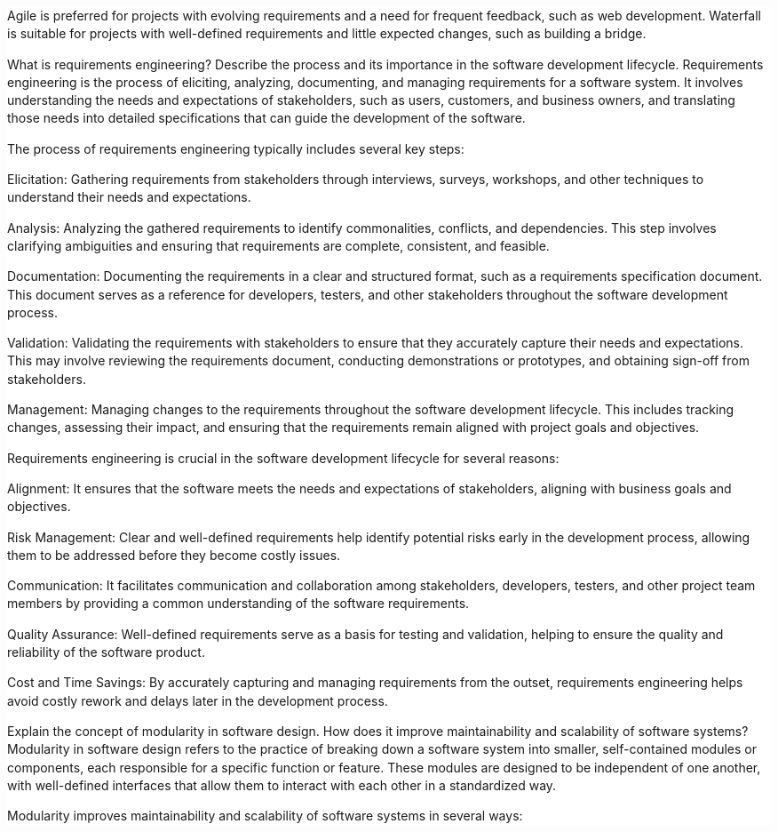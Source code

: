 Agile is preferred for projects with evolving requirements and a need for frequent feedback, such as web development. Waterfall is suitable for projects with well-defined requirements and little expected changes, such as building a bridge.

What is requirements engineering? Describe the process and its importance in the software development lifecycle.
Requirements engineering is the process of eliciting, analyzing, documenting, and managing requirements for a software system. It involves understanding the needs and expectations of stakeholders, such as users, customers, and business owners, and translating those needs into detailed specifications that can guide the development of the software.

The process of requirements engineering typically includes several key steps:

Elicitation: Gathering requirements from stakeholders through interviews, surveys, workshops, and other techniques to understand their needs and expectations.

Analysis: Analyzing the gathered requirements to identify commonalities, conflicts, and dependencies. This step involves clarifying ambiguities and ensuring that requirements are complete, consistent, and feasible.

Documentation: Documenting the requirements in a clear and structured format, such as a requirements specification document. This document serves as a reference for developers, testers, and other stakeholders throughout the software development process.

Validation: Validating the requirements with stakeholders to ensure that they accurately capture their needs and expectations. This may involve reviewing the requirements document, conducting demonstrations or prototypes, and obtaining sign-off from stakeholders.

Management: Managing changes to the requirements throughout the software development lifecycle. This includes tracking changes, assessing their impact, and ensuring that the requirements remain aligned with project goals and objectives.

Requirements engineering is crucial in the software development lifecycle for several reasons:

Alignment: It ensures that the software meets the needs and expectations of stakeholders, aligning with business goals and objectives.

Risk Management: Clear and well-defined requirements help identify potential risks early in the development process, allowing them to be addressed before they become costly issues.

Communication: It facilitates communication and collaboration among stakeholders, developers, testers, and other project team members by providing a common understanding of the software requirements.

Quality Assurance: Well-defined requirements serve as a basis for testing and validation, helping to ensure the quality and reliability of the software product.

Cost and Time Savings: By accurately capturing and managing requirements from the outset, requirements engineering helps avoid costly rework and delays later in the development process.

Explain the concept of modularity in software design. How does it improve maintainability and scalability of software systems?
Modularity in software design refers to the practice of breaking down a software system into smaller, self-contained modules or components, each responsible for a specific function or feature. These modules are designed to be independent of one another, with well-defined interfaces that allow them to interact with each other in a standardized way.

Modularity improves maintainability and scalability of software systems in several ways:
